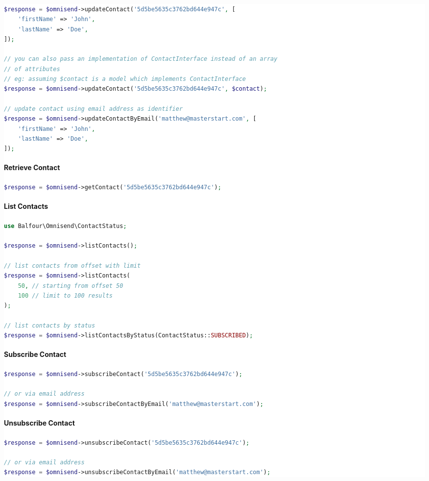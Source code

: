 ```php
$response = $omnisend->updateContact('5d5be5635c3762bd644e947c', [
    'firstName' => 'John',
    'lastName' => 'Doe',
]);

// you can also pass an implementation of ContactInterface instead of an array
// of attributes
// eg: assuming $contact is a model which implements ContactInterface
$response = $omnisend->updateContact('5d5be5635c3762bd644e947c', $contact);

// update contact using email address as identifier
$response = $omnisend->updateContactByEmail('matthew@masterstart.com', [
    'firstName' => 'John',
    'lastName' => 'Doe',
]);
```

#### Retrieve Contact

```php
$response = $omnisend->getContact('5d5be5635c3762bd644e947c');
```

#### List Contacts

```php
use Balfour\Omnisend\ContactStatus;

$response = $omnisend->listContacts();

// list contacts from offset with limit
$response = $omnisend->listContacts(
    50, // starting from offset 50
    100 // limit to 100 results
);

// list contacts by status
$response = $omnisend->listContactsByStatus(ContactStatus::SUBSCRIBED);
```

#### Subscribe Contact

```php
$response = $omnisend->subscribeContact('5d5be5635c3762bd644e947c');

// or via email address
$response = $omnisend->subscribeContactByEmail('matthew@masterstart.com');
```

#### Unsubscribe Contact

```php
$response = $omnisend->unsubscribeContact('5d5be5635c3762bd644e947c');

// or via email address
$response = $omnisend->unsubscribeContactByEmail('matthew@masterstart.com');
```
